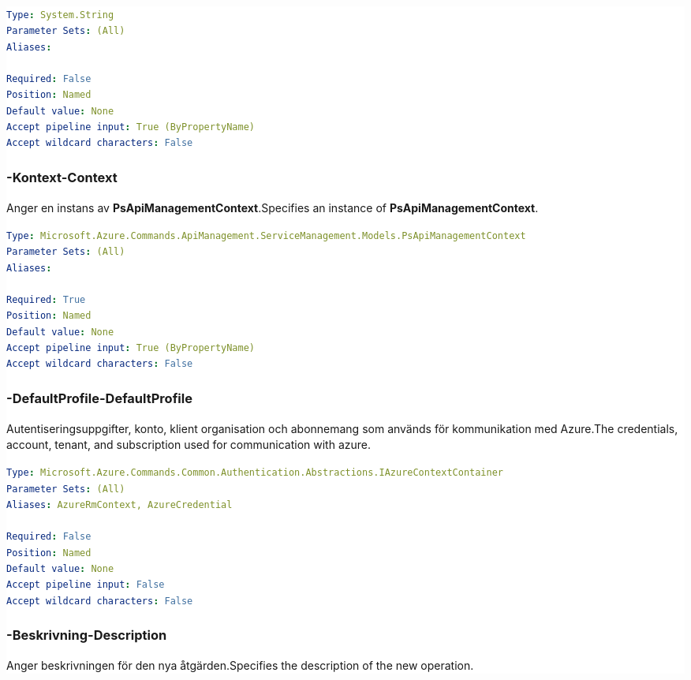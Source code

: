 ```yaml
Type: System.String
Parameter Sets: (All)
Aliases:

Required: False
Position: Named
Default value: None
Accept pipeline input: True (ByPropertyName)
Accept wildcard characters: False
```

### <span data-ttu-id="4e2e7-117">-Kontext</span><span class="sxs-lookup"><span data-stu-id="4e2e7-117">-Context</span></span>
<span data-ttu-id="4e2e7-118">Anger en instans av **PsApiManagementContext**.</span><span class="sxs-lookup"><span data-stu-id="4e2e7-118">Specifies an instance of **PsApiManagementContext**.</span></span>

```yaml
Type: Microsoft.Azure.Commands.ApiManagement.ServiceManagement.Models.PsApiManagementContext
Parameter Sets: (All)
Aliases:

Required: True
Position: Named
Default value: None
Accept pipeline input: True (ByPropertyName)
Accept wildcard characters: False
```

### <span data-ttu-id="4e2e7-119">-DefaultProfile</span><span class="sxs-lookup"><span data-stu-id="4e2e7-119">-DefaultProfile</span></span>
<span data-ttu-id="4e2e7-120">Autentiseringsuppgifter, konto, klient organisation och abonnemang som används för kommunikation med Azure.</span><span class="sxs-lookup"><span data-stu-id="4e2e7-120">The credentials, account, tenant, and subscription used for communication with azure.</span></span>

```yaml
Type: Microsoft.Azure.Commands.Common.Authentication.Abstractions.IAzureContextContainer
Parameter Sets: (All)
Aliases: AzureRmContext, AzureCredential

Required: False
Position: Named
Default value: None
Accept pipeline input: False
Accept wildcard characters: False
```

### <span data-ttu-id="4e2e7-121">-Beskrivning</span><span class="sxs-lookup"><span data-stu-id="4e2e7-121">-Description</span></span>
<span data-ttu-id="4e2e7-122">Anger beskrivningen för den nya åtgärden.</span><span class="sxs-lookup"><span data-stu-id="4e2e7-122">Specifies the description of the new operation.</span></span>
